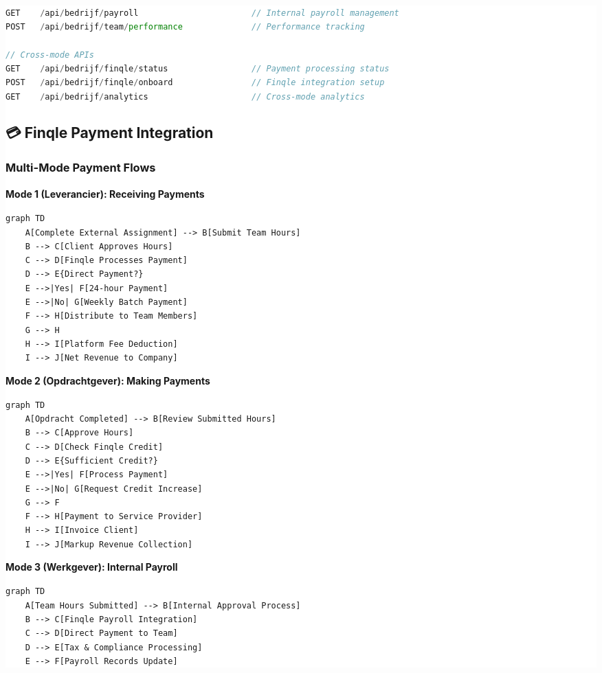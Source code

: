 ```typescript
GET    /api/bedrijf/payroll                       // Internal payroll management
POST   /api/bedrijf/team/performance              // Performance tracking

// Cross-mode APIs
GET    /api/bedrijf/finqle/status                 // Payment processing status
POST   /api/bedrijf/finqle/onboard                // Finqle integration setup
GET    /api/bedrijf/analytics                     // Cross-mode analytics
```

## 💳 Finqle Payment Integration

### Multi-Mode Payment Flows

**Mode 1 (Leverancier): Receiving Payments**
```mermaid
graph TD
    A[Complete External Assignment] --> B[Submit Team Hours]
    B --> C[Client Approves Hours]
    C --> D[Finqle Processes Payment]
    D --> E{Direct Payment?}
    E -->|Yes| F[24-hour Payment]
    E -->|No| G[Weekly Batch Payment]
    F --> H[Distribute to Team Members]
    G --> H
    H --> I[Platform Fee Deduction]
    I --> J[Net Revenue to Company]
```

**Mode 2 (Opdrachtgever): Making Payments**
```mermaid
graph TD
    A[Opdracht Completed] --> B[Review Submitted Hours]
    B --> C[Approve Hours]
    C --> D[Check Finqle Credit]
    D --> E{Sufficient Credit?}
    E -->|Yes| F[Process Payment]
    E -->|No| G[Request Credit Increase]
    G --> F
    F --> H[Payment to Service Provider]
    H --> I[Invoice Client]
    I --> J[Markup Revenue Collection]
```

**Mode 3 (Werkgever): Internal Payroll**
```mermaid
graph TD
    A[Team Hours Submitted] --> B[Internal Approval Process]
    B --> C[Finqle Payroll Integration]
    C --> D[Direct Payment to Team]
    D --> E[Tax & Compliance Processing]
    E --> F[Payroll Records Update]
```
